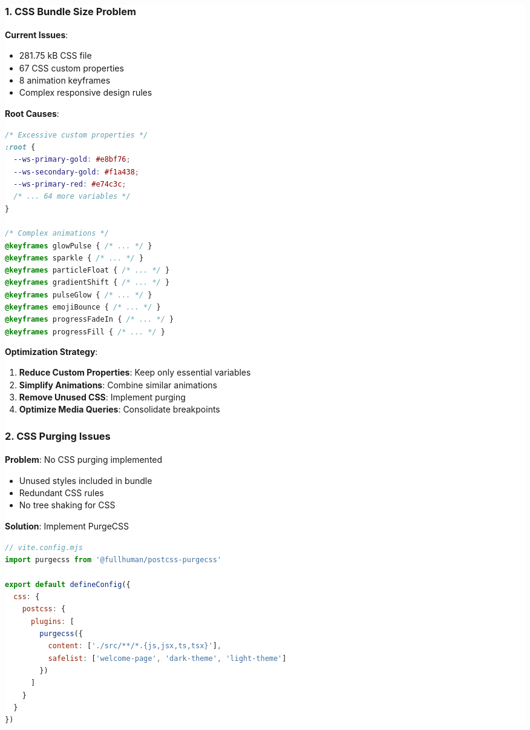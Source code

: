 ### 1. CSS Bundle Size Problem

**Current Issues**:
- 281.75 kB CSS file
- 67 CSS custom properties
- 8 animation keyframes
- Complex responsive design rules

**Root Causes**:
```css
/* Excessive custom properties */
:root {
  --ws-primary-gold: #e8bf76;
  --ws-secondary-gold: #f1a438;
  --ws-primary-red: #e74c3c;
  /* ... 64 more variables */
}

/* Complex animations */
@keyframes glowPulse { /* ... */ }
@keyframes sparkle { /* ... */ }
@keyframes particleFloat { /* ... */ }
@keyframes gradientShift { /* ... */ }
@keyframes pulseGlow { /* ... */ }
@keyframes emojiBounce { /* ... */ }
@keyframes progressFadeIn { /* ... */ }
@keyframes progressFill { /* ... */ }
```

**Optimization Strategy**:
1. **Reduce Custom Properties**: Keep only essential variables
2. **Simplify Animations**: Combine similar animations
3. **Remove Unused CSS**: Implement purging
4. **Optimize Media Queries**: Consolidate breakpoints

### 2. CSS Purging Issues

**Problem**: No CSS purging implemented
- Unused styles included in bundle
- Redundant CSS rules
- No tree shaking for CSS

**Solution**: Implement PurgeCSS
```javascript
// vite.config.mjs
import purgecss from '@fullhuman/postcss-purgecss'

export default defineConfig({
  css: {
    postcss: {
      plugins: [
        purgecss({
          content: ['./src/**/*.{js,jsx,ts,tsx}'],
          safelist: ['welcome-page', 'dark-theme', 'light-theme']
        })
      ]
    }
  }
})
```
